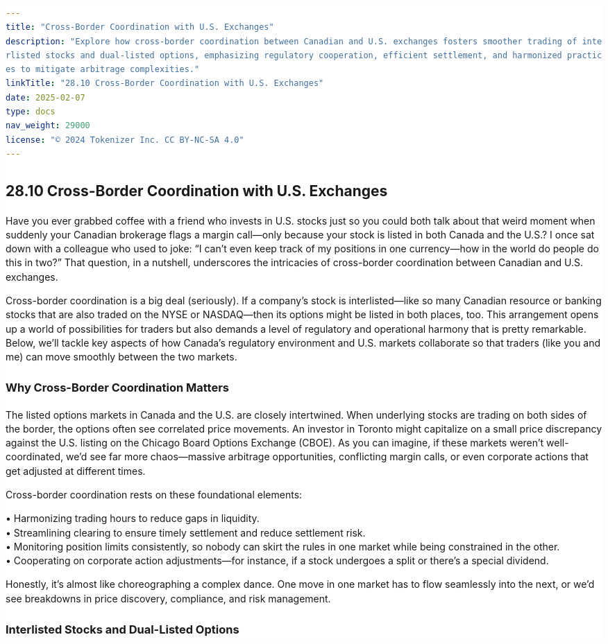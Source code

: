 ```yaml
---
title: "Cross-Border Coordination with U.S. Exchanges"
description: "Explore how cross-border coordination between Canadian and U.S. exchanges fosters smoother trading of interlisted stocks and dual-listed options, emphasizing regulatory cooperation, efficient settlement, and harmonized practices to mitigate arbitrage complexities."
linkTitle: "28.10 Cross-Border Coordination with U.S. Exchanges"
date: 2025-02-07
type: docs
nav_weight: 29000
license: "© 2024 Tokenizer Inc. CC BY-NC-SA 4.0"
---
```


## 28.10 Cross-Border Coordination with U.S. Exchanges

Have you ever grabbed coffee with a friend who invests in U.S. stocks just so you could both talk about that weird moment when suddenly your Canadian brokerage flags a margin call—only because your stock is listed in both Canada and the U.S.? I once sat down with a colleague who used to joke: “I can’t even keep track of my positions in one currency—how in the world do people do this in two?” That question, in a nutshell, underscores the intricacies of cross-border coordination between Canadian and U.S. exchanges.

Cross-border coordination is a big deal (seriously). If a company’s stock is interlisted—like so many Canadian resource or banking stocks that are also traded on the NYSE or NASDAQ—then its options might be listed in both places, too. This arrangement opens up a world of possibilities for traders but also demands a level of regulatory and operational harmony that is pretty remarkable. Below, we’ll tackle key aspects of how Canada’s regulatory environment and U.S. markets collaborate so that traders (like you and me) can move smoothly between the two markets.

### Why Cross-Border Coordination Matters

The listed options markets in Canada and the U.S. are closely intertwined. When underlying stocks are trading on both sides of the border, the options often see correlated price movements. An investor in Toronto might capitalize on a small price discrepancy against the U.S. listing on the Chicago Board Options Exchange (CBOE). As you can imagine, if these markets weren’t well-coordinated, we’d see far more chaos—massive arbitrage opportunities, conflicting margin calls, or even corporate actions that get adjusted at different times.

Cross-border coordination rests on these foundational elements:

• Harmonizing trading hours to reduce gaps in liquidity.  
• Streamlining clearing to ensure timely settlement and reduce settlement risk.  
• Monitoring position limits consistently, so nobody can skirt the rules in one market while being constrained in the other.  
• Cooperating on corporate action adjustments—for instance, if a stock undergoes a split or there’s a special dividend.  

Honestly, it’s almost like choreographing a complex dance. One move in one market has to flow seamlessly into the next, or we’d see breakdowns in price discovery, compliance, and risk management.

### Interlisted Stocks and Dual-Listed Options
